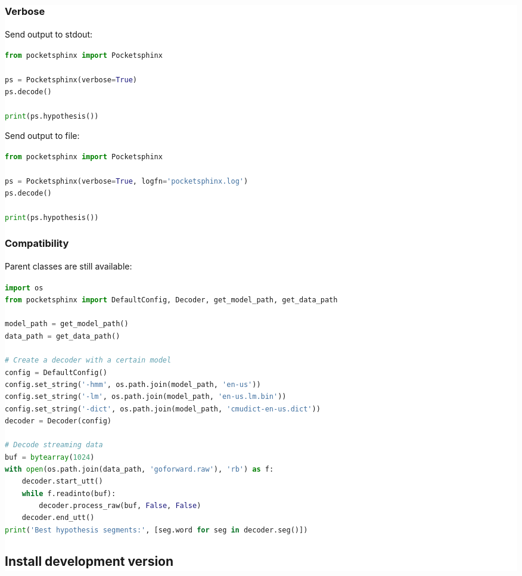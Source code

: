 ### Verbose

Send output to stdout:

```python
from pocketsphinx import Pocketsphinx

ps = Pocketsphinx(verbose=True)
ps.decode()

print(ps.hypothesis())
```

Send output to file:

```python
from pocketsphinx import Pocketsphinx

ps = Pocketsphinx(verbose=True, logfn='pocketsphinx.log')
ps.decode()

print(ps.hypothesis())
```

### Compatibility

Parent classes are still available:

```python
import os
from pocketsphinx import DefaultConfig, Decoder, get_model_path, get_data_path

model_path = get_model_path()
data_path = get_data_path()

# Create a decoder with a certain model
config = DefaultConfig()
config.set_string('-hmm', os.path.join(model_path, 'en-us'))
config.set_string('-lm', os.path.join(model_path, 'en-us.lm.bin'))
config.set_string('-dict', os.path.join(model_path, 'cmudict-en-us.dict'))
decoder = Decoder(config)

# Decode streaming data
buf = bytearray(1024)
with open(os.path.join(data_path, 'goforward.raw'), 'rb') as f:
    decoder.start_utt()
    while f.readinto(buf):
        decoder.process_raw(buf, False, False)
    decoder.end_utt()
print('Best hypothesis segments:', [seg.word for seg in decoder.seg()])
```

## Install development version
